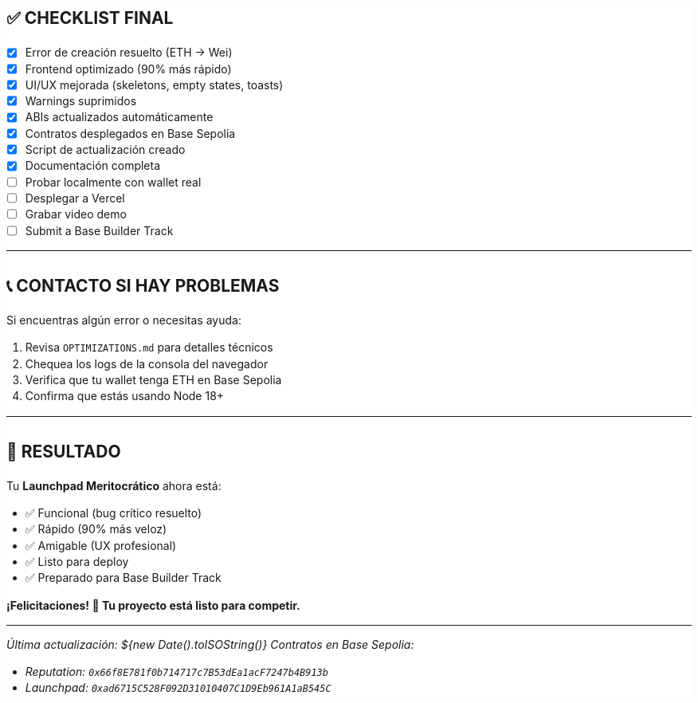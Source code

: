 
## ✅ CHECKLIST FINAL

- [x] Error de creación resuelto (ETH → Wei)
- [x] Frontend optimizado (90% más rápido)
- [x] UI/UX mejorada (skeletons, empty states, toasts)
- [x] Warnings suprimidos
- [x] ABIs actualizados automáticamente
- [x] Contratos desplegados en Base Sepolia
- [x] Script de actualización creado
- [x] Documentación completa
- [ ] Probar localmente con wallet real
- [ ] Desplegar a Vercel
- [ ] Grabar video demo
- [ ] Submit a Base Builder Track

---

## 📞 CONTACTO SI HAY PROBLEMAS

Si encuentras algún error o necesitas ayuda:
1. Revisa `OPTIMIZATIONS.md` para detalles técnicos
2. Chequea los logs de la consola del navegador
3. Verifica que tu wallet tenga ETH en Base Sepolia
4. Confirma que estás usando Node 18+

---

## 🎉 RESULTADO

Tu **Launchpad Meritocrático** ahora está:
- ✅ Funcional (bug crítico resuelto)
- ✅ Rápido (90% más veloz)
- ✅ Amigable (UX profesional)
- ✅ Listo para deploy
- ✅ Preparado para Base Builder Track

**¡Felicitaciones! 🚀 Tu proyecto está listo para competir.**

---

*Última actualización: ${new Date().toISOString()}*
*Contratos en Base Sepolia:*
- *Reputation: `0x66f8E781f0b714717c7B53dEa1acF7247b4B913b`*
- *Launchpad: `0xad6715C528F092D31010407C1D9Eb961A1aB545C`*
